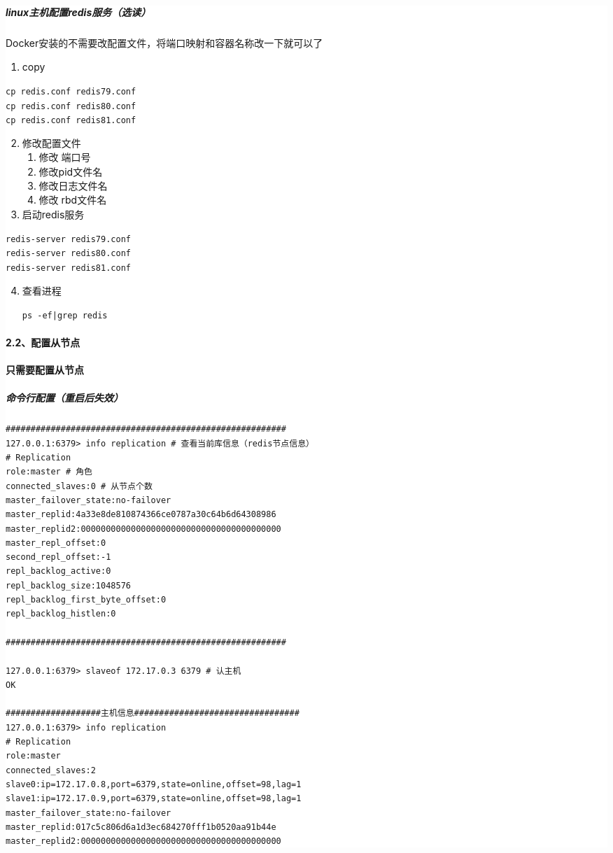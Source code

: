 ##### linux主机配置redis服务（选读）

Docker安装的不需要改配置文件，将端口映射和容器名称改一下就可以了

1. copy 

```
cp redis.conf redis79.conf
cp redis.conf redis80.conf
cp redis.conf redis81.conf
```

2. 修改配置文件
   1. 修改 端口号
   2. 修改pid文件名
   3. 修改日志文件名
   4. 修改 rbd文件名
3. 启动redis服务

```
redis-server redis79.conf
redis-server redis80.conf
redis-server redis81.conf
```

4. 查看进程

   ```
   ps -ef|grep redis
   ```

   

#### 2.2、配置从节点

**只需要配置从节点**

##### 命令行配置（重启后失效）

```shell
########################################################
127.0.0.1:6379> info replication # 查看当前库信息（redis节点信息）
# Replication
role:master # 角色
connected_slaves:0 # 从节点个数
master_failover_state:no-failover
master_replid:4a33e8de810874366ce0787a30c64b6d64308986
master_replid2:0000000000000000000000000000000000000000
master_repl_offset:0
second_repl_offset:-1
repl_backlog_active:0
repl_backlog_size:1048576
repl_backlog_first_byte_offset:0
repl_backlog_histlen:0

########################################################

127.0.0.1:6379> slaveof 172.17.0.3 6379 # 认主机
OK

###################主机信息#################################
127.0.0.1:6379> info replication
# Replication
role:master
connected_slaves:2
slave0:ip=172.17.0.8,port=6379,state=online,offset=98,lag=1
slave1:ip=172.17.0.9,port=6379,state=online,offset=98,lag=1
master_failover_state:no-failover
master_replid:017c5c806d6a1d3ec684270fff1b0520aa91b44e
master_replid2:0000000000000000000000000000000000000000
```